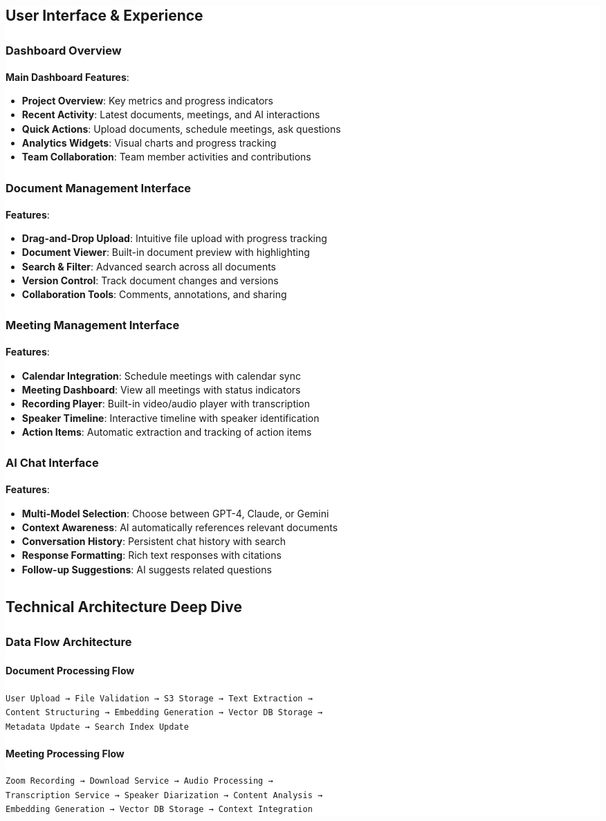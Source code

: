 ## User Interface & Experience

### Dashboard Overview
**Main Dashboard Features**:
- **Project Overview**: Key metrics and progress indicators
- **Recent Activity**: Latest documents, meetings, and AI interactions
- **Quick Actions**: Upload documents, schedule meetings, ask questions
- **Analytics Widgets**: Visual charts and progress tracking
- **Team Collaboration**: Team member activities and contributions

### Document Management Interface
**Features**:
- **Drag-and-Drop Upload**: Intuitive file upload with progress tracking
- **Document Viewer**: Built-in document preview with highlighting
- **Search & Filter**: Advanced search across all documents
- **Version Control**: Track document changes and versions
- **Collaboration Tools**: Comments, annotations, and sharing

### Meeting Management Interface
**Features**:
- **Calendar Integration**: Schedule meetings with calendar sync
- **Meeting Dashboard**: View all meetings with status indicators
- **Recording Player**: Built-in video/audio player with transcription
- **Speaker Timeline**: Interactive timeline with speaker identification
- **Action Items**: Automatic extraction and tracking of action items

### AI Chat Interface
**Features**:
- **Multi-Model Selection**: Choose between GPT-4, Claude, or Gemini
- **Context Awareness**: AI automatically references relevant documents
- **Conversation History**: Persistent chat history with search
- **Response Formatting**: Rich text responses with citations
- **Follow-up Suggestions**: AI suggests related questions

## Technical Architecture Deep Dive

### Data Flow Architecture

#### Document Processing Flow
```
User Upload → File Validation → S3 Storage → Text Extraction → 
Content Structuring → Embedding Generation → Vector DB Storage → 
Metadata Update → Search Index Update
```

#### Meeting Processing Flow
```
Zoom Recording → Download Service → Audio Processing → 
Transcription Service → Speaker Diarization → Content Analysis → 
Embedding Generation → Vector DB Storage → Context Integration
```
